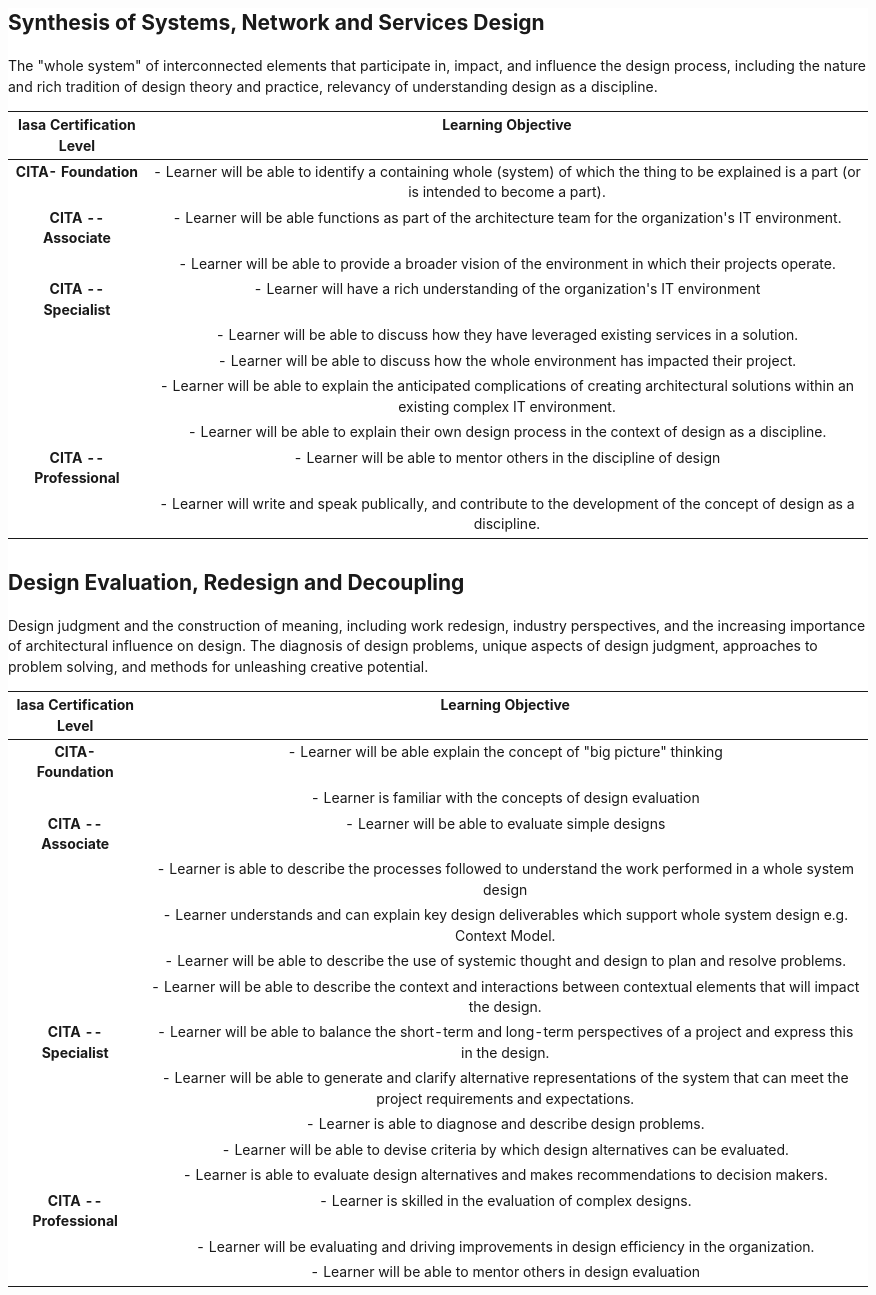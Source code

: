 ## Synthesis of Systems, Network and Services Design

The "whole system" of interconnected elements that participate in, impact, and influence the design process, including the nature and rich tradition of design theory and practice, relevancy of understanding design as a discipline.

| **Iasa Certification Level** | **Learning Objective** |
| :-: | :-: |
| **CITA- Foundation** | -   Learner will be able to identify a containing whole (system) of which the thing to be explained is a part (or is intended to become a part).
| **CITA -- Associate** | -   Learner will be able functions as part of the architecture team for the organization's IT environment.
| | -   Learner will be able to provide a broader vision of the environment in which their projects operate.
| **CITA -- Specialist** | -   Learner will have a rich understanding of the organization's IT environment
| | -   Learner will be able to discuss how they have leveraged existing services in a solution.
| | -   Learner will be able to discuss how the whole environment has impacted their project.
| | -   Learner will be able to explain the anticipated complications of creating architectural solutions within an existing complex IT environment.
| | -   Learner will be able to explain their own design process in the context of design as a discipline.
| **CITA -- Professional** | -   Learner will be able to mentor others in the discipline of design
| | -   Learner will write and speak publically, and contribute to the development of the concept of design as a discipline.

## Design Evaluation, Redesign and Decoupling

Design judgment and the construction of meaning, including work redesign, industry perspectives, and the increasing importance of architectural influence on design. The diagnosis of design problems, unique aspects of design judgment, approaches to problem solving, and methods for unleashing creative potential.

| **Iasa Certification Level** | **Learning Objective** |
| :-: | :-: |
| **CITA- Foundation** | -   Learner will be able explain the concept of "big picture" thinking
| | -   Learner is familiar with the concepts of design evaluation
| **CITA -- Associate** | -   Learner will be able to evaluate simple designs
| | -   Learner is able to describe the processes followed to understand the work performed in a whole system design
| | -   Learner understands and can explain key design deliverables which support whole system design e.g. Context Model.
| | -   Learner will be able to describe the use of systemic thought and design to plan and resolve problems.
| | -   Learner will be able to describe the context and interactions between contextual elements that will impact the design.
| **CITA -- Specialist** | -   Learner will be able to balance the short-term and long-term perspectives of a project and express this in the design.
| | -   Learner will be able to generate and clarify alternative representations of the system that can meet the project requirements and expectations.
| | -   Learner is able to diagnose and describe design problems.
| | -   Learner will be able to devise criteria by which design alternatives can be evaluated.
| | -   Learner is able to evaluate design alternatives and makes recommendations to decision makers.
| **CITA -- Professional** | -   Learner is skilled in the evaluation of complex designs.
| | -   Learner will be evaluating and driving improvements in design efficiency in the organization.
| | -   Learner will be able to mentor others in design evaluation